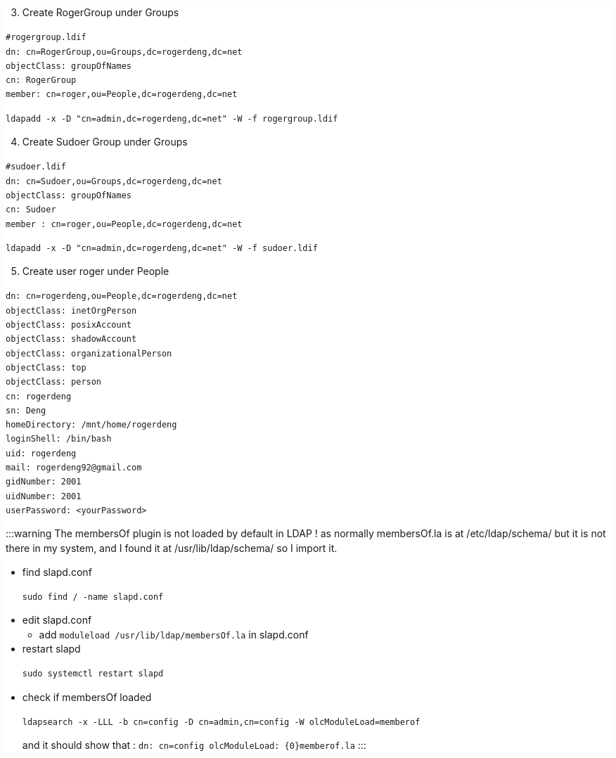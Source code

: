 3. Create RogerGroup under Groups
```ldif
#rogergroup.ldif
dn: cn=RogerGroup,ou=Groups,dc=rogerdeng,dc=net
objectClass: groupOfNames
cn: RogerGroup
member: cn=roger,ou=People,dc=rogerdeng,dc=net
```
```
ldapadd -x -D "cn=admin,dc=rogerdeng,dc=net" -W -f rogergroup.ldif
```

4. Create Sudoer Group under Groups

```ldif
#sudoer.ldif
dn: cn=Sudoer,ou=Groups,dc=rogerdeng,dc=net
objectClass: groupOfNames
cn: Sudoer
member : cn=roger,ou=People,dc=rogerdeng,dc=net
```
```
ldapadd -x -D "cn=admin,dc=rogerdeng,dc=net" -W -f sudoer.ldif
```

5. Create user roger under People
```ldif
dn: cn=rogerdeng,ou=People,dc=rogerdeng,dc=net
objectClass: inetOrgPerson
objectClass: posixAccount
objectClass: shadowAccount
objectClass: organizationalPerson
objectClass: top
objectClass: person
cn: rogerdeng
sn: Deng
homeDirectory: /mnt/home/rogerdeng
loginShell: /bin/bash
uid: rogerdeng
mail: rogerdeng92@gmail.com
gidNumber: 2001
uidNumber: 2001
userPassword: <yourPassword>
```

:::warning
The membersOf plugin is not loaded by default in LDAP !
as normally membersOf.la is at /etc/ldap/schema/ but it is not there in my system, and I found it at /usr/lib/ldap/schema/ so I import it.
- find slapd.conf
    ```
    sudo find / -name slapd.conf
    ```
- edit slapd.conf 
    - add `moduleload /usr/lib/ldap/membersOf.la` in slapd.conf
- restart slapd 
    ```
    sudo systemctl restart slapd
    ```
- check if membersOf loaded 
    ```
    ldapsearch -x -LLL -b cn=config -D cn=admin,cn=config -W olcModuleLoad=memberof
    ```
    and it should show that : 
    `dn: cn=config
olcModuleLoad: {0}memberof.la`
:::
